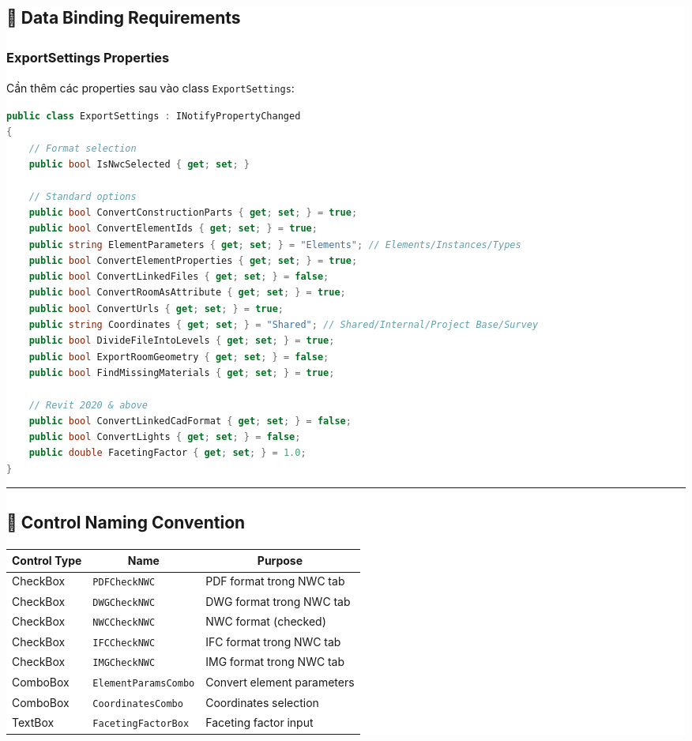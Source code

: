 
## 🔗 Data Binding Requirements

### ExportSettings Properties

Cần thêm các properties sau vào class `ExportSettings`:

```csharp
public class ExportSettings : INotifyPropertyChanged
{
    // Format selection
    public bool IsNwcSelected { get; set; }
    
    // Standard options
    public bool ConvertConstructionParts { get; set; } = true;
    public bool ConvertElementIds { get; set; } = true;
    public string ElementParameters { get; set; } = "Elements"; // Elements/Instances/Types
    public bool ConvertElementProperties { get; set; } = true;
    public bool ConvertLinkedFiles { get; set; } = false;
    public bool ConvertRoomAsAttribute { get; set; } = true;
    public bool ConvertUrls { get; set; } = true;
    public string Coordinates { get; set; } = "Shared"; // Shared/Internal/Project Base/Survey
    public bool DivideFileIntoLevels { get; set; } = true;
    public bool ExportRoomGeometry { get; set; } = false;
    public bool FindMissingMaterials { get; set; } = true;
    
    // Revit 2020 & above
    public bool ConvertLinkedCadFormat { get; set; } = false;
    public bool ConvertLights { get; set; } = false;
    public double FacetingFactor { get; set; } = 1.0;
}
```

---

## 🎯 Control Naming Convention

| Control Type | Name | Purpose |
|--------------|------|---------|
| CheckBox | `PDFCheckNWC` | PDF format trong NWC tab |
| CheckBox | `DWGCheckNWC` | DWG format trong NWC tab |
| CheckBox | `NWCCheckNWC` | NWC format (checked) |
| CheckBox | `IFCCheckNWC` | IFC format trong NWC tab |
| CheckBox | `IMGCheckNWC` | IMG format trong NWC tab |
| ComboBox | `ElementParamsCombo` | Convert element parameters |
| ComboBox | `CoordinatesCombo` | Coordinates selection |
| TextBox | `FacetingFactorBox` | Faceting factor input |
